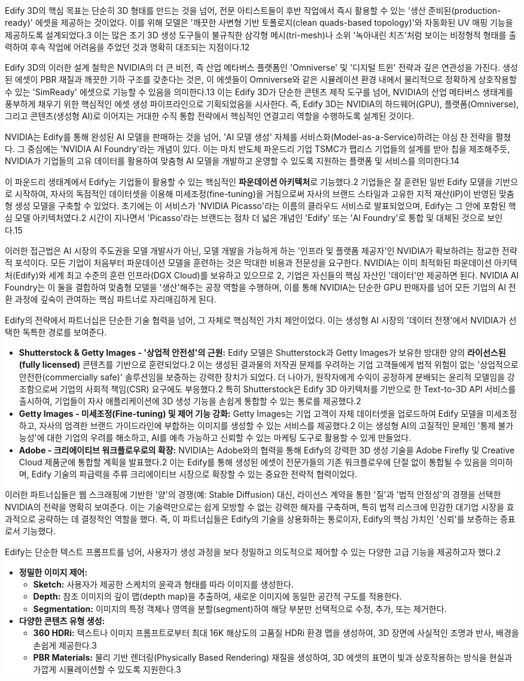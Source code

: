 
Edify 3D의 핵심 목표는 단순히 3D 형태를 만드는 것을 넘어, 전문 아티스트들이 후반 작업에서 즉시 활용할 수 있는 '생산 준비된(production-ready)' 에셋을 제공하는 것이었다. 이를 위해 모델은 '깨끗한 사변형 기반 토폴로지(clean quads-based topology)'와 자동화된 UV 매핑 기능을 제공하도록 설계되었다.3 이는 많은 초기 3D 생성 도구들이 불규칙한 삼각형 메시(tri-mesh)나 소위 '녹아내린 치즈'처럼 보이는 비정형적 형태를 출력하여 후속 작업에 어려움을 주었던 것과 명확히 대조되는 지점이다.12

Edify 3D의 이러한 설계 철학은 NVIDIA의 더 큰 비전, 즉 산업 메타버스 플랫폼인 'Omniverse' 및 '디지털 트윈' 전략과 깊은 연관성을 가진다. 생성된 에셋이 PBR 재질과 깨끗한 기하 구조를 갖춘다는 것은, 이 에셋들이 Omniverse와 같은 시뮬레이션 환경 내에서 물리적으로 정확하게 상호작용할 수 있는 'SimReady' 에셋으로 기능할 수 있음을 의미한다.13 이는 Edify 3D가 단순한 콘텐츠 제작 도구를 넘어, NVIDIA의 산업 메타버스 생태계를 풍부하게 채우기 위한 핵심적인 에셋 생성 파이프라인으로 기획되었음을 시사한다. 즉, Edify 3D는 NVIDIA의 하드웨어(GPU), 플랫폼(Omniverse), 그리고 콘텐츠(생성형 AI)로 이어지는 거대한 수직 통합 전략에서 핵심적인 연결고리 역할을 수행하도록 설계된 것이다.



NVIDIA는 Edify를 통해 완성된 AI 모델을 판매하는 것을 넘어, 'AI 모델 생성' 자체를 서비스화(Model-as-a-Service)하려는 야심 찬 전략을 펼쳤다. 그 중심에는 'NVIDIA AI Foundry'라는 개념이 있다. 이는 마치 반도체 파운드리 기업 TSMC가 팹리스 기업들의 설계를 받아 칩을 제조해주듯, NVIDIA가 기업들의 고유 데이터를 활용하여 맞춤형 AI 모델을 개발하고 운영할 수 있도록 지원하는 플랫폼 및 서비스를 의미한다.14

이 파운드리 생태계에서 Edify는 기업들이 활용할 수 있는 핵심적인 **파운데이션 아키텍처**로 기능했다.2 기업들은 잘 훈련된 일반 Edify 모델을 기반으로 시작하여, 자사의 독점적인 데이터셋을 이용해 미세조정(fine-tuning)을 거침으로써 자사의 브랜드 스타일과 고유한 지적 재산(IP)이 반영된 맞춤형 생성 모델을 구축할 수 있었다. 초기에는 이 서비스가 'NVIDIA Picasso'라는 이름의 클라우드 서비스로 발표되었으며, Edify는 그 안에 포함된 핵심 모델 아키텍처였다.2 시간이 지나면서 'Picasso'라는 브랜드는 점차 더 넓은 개념인 'Edify' 또는 'AI Foundry'로 통합 및 대체된 것으로 보인다.15

이러한 접근법은 AI 시장의 주도권을 모델 개발사가 아닌, 모델 개발을 가능하게 하는 '인프라 및 플랫폼 제공자'인 NVIDIA가 확보하려는 정교한 전략적 포석이다. 모든 기업이 처음부터 파운데이션 모델을 훈련하는 것은 막대한 비용과 전문성을 요구한다. NVIDIA는 이미 최적화된 파운데이션 아키텍처(Edify)와 세계 최고 수준의 훈련 인프라(DGX Cloud)를 보유하고 있으므로 2, 기업은 자신들의 핵심 자산인 '데이터'만 제공하면 된다. NVIDIA AI Foundry는 이 둘을 결합하여 맞춤형 모델을 '생산'해주는 공장 역할을 수행하며, 이를 통해 NVIDIA는 단순한 GPU 판매자를 넘어 모든 기업의 AI 전환 과정에 깊숙이 관여하는 핵심 파트너로 자리매김하게 된다.


Edify의 전략에서 파트너십은 단순한 기술 협력을 넘어, 그 자체로 핵심적인 가치 제안이었다. 이는 생성형 AI 시장의 '데이터 전쟁'에서 NVIDIA가 선택한 독특한 경로를 보여준다.

- **Shutterstock & Getty Images - '상업적 안전성'의 근원:** Edify 모델은 Shutterstock과 Getty Images가 보유한 방대한 양의 **라이선스된(fully licensed)** 콘텐츠를 기반으로 훈련되었다.2 이는 생성된 결과물의 저작권 문제를 우려하는 기업 고객들에게 법적 위험이 없는 '상업적으로 안전한(commercially safe)' 솔루션임을 보증하는 강력한 장치가 되었다. 더 나아가, 원작자에게 수익이 공정하게 분배되는 윤리적 모델임을 강조함으로써 기업의 사회적 책임(CSR) 요구에도 부응했다.2 특히 Shutterstock은 Edify 3D 아키텍처를 기반으로 한 Text-to-3D API 서비스를 출시하여, 기업들이 자사 애플리케이션에 3D 생성 기능을 손쉽게 통합할 수 있는 통로를 제공했다.2
- **Getty Images - 미세조정(Fine-tuning) 및 제어 기능 강화:** Getty Images는 기업 고객이 자체 데이터셋을 업로드하여 Edify 모델을 미세조정하고, 자사의 엄격한 브랜드 가이드라인에 부합하는 이미지를 생성할 수 있는 서비스를 제공했다.2 이는 생성형 AI의 고질적인 문제인 '통제 불가능성'에 대한 기업의 우려를 해소하고, AI를 예측 가능하고 신뢰할 수 있는 마케팅 도구로 활용할 수 있게 만들었다.
- **Adobe - 크리에이티브 워크플로우로의 확장:** NVIDIA는 Adobe와의 협력을 통해 Edify의 강력한 3D 생성 기술을 Adobe Firefly 및 Creative Cloud 제품군에 통합할 계획을 발표했다.2 이는 Edify를 통해 생성된 에셋이 전문가들의 기존 워크플로우에 단절 없이 통합될 수 있음을 의미하며, Edify 기술의 파급력을 주류 크리에이티브 시장으로 확장할 수 있는 중요한 전략적 협력이었다.

이러한 파트너십들은 웹 스크래핑에 기반한 '양'의 경쟁(예: Stable Diffusion) 대신, 라이선스 계약을 통한 '질'과 '법적 안정성'의 경쟁을 선택한 NVIDIA의 전략을 명확히 보여준다. 이는 기술력만으로는 쉽게 모방할 수 없는 강력한 해자를 구축하며, 특히 법적 리스크에 민감한 대기업 시장을 효과적으로 공략하는 데 결정적인 역할을 했다. 즉, 이 파트너십들은 Edify의 기술을 상용화하는 통로이자, Edify의 핵심 가치인 '신뢰'를 보증하는 증표로서 기능했다.


Edify는 단순한 텍스트 프롬프트를 넘어, 사용자가 생성 과정을 보다 정밀하고 의도적으로 제어할 수 있는 다양한 고급 기능을 제공하고자 했다.2

- **정밀한 이미지 제어:**
  - **Sketch:** 사용자가 제공한 스케치의 윤곽과 형태를 따라 이미지를 생성한다.
  - **Depth:** 참조 이미지의 깊이 맵(depth map)을 추출하여, 새로운 이미지에 동일한 공간적 구도를 적용한다.
  - **Segmentation:** 이미지의 특정 객체나 영역을 분할(segment)하여 해당 부분만 선택적으로 수정, 추가, 또는 제거한다.
- **다양한 콘텐츠 유형 생성:**
  - **360 HDRi:** 텍스트나 이미지 프롬프트로부터 최대 16K 해상도의 고품질 HDRi 환경 맵을 생성하여, 3D 장면에 사실적인 조명과 반사, 배경을 손쉽게 제공한다.3
  - **PBR Materials:** 물리 기반 렌더링(Physically Based Rendering) 재질을 생성하여, 3D 에셋의 표면이 빛과 상호작용하는 방식을 현실과 가깝게 시뮬레이션할 수 있도록 지원한다.3
